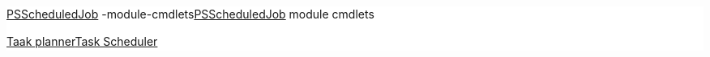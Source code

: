 <span data-ttu-id="e0222-194">[PSScheduledJob](xref:PSScheduledJob) -module-cmdlets</span><span class="sxs-lookup"><span data-stu-id="e0222-194">[PSScheduledJob](xref:PSScheduledJob) module cmdlets</span></span>

[<span data-ttu-id="e0222-195">Taak planner</span><span class="sxs-lookup"><span data-stu-id="e0222-195">Task Scheduler</span></span>](/windows/desktop/TaskSchd/task-scheduler-reference)
